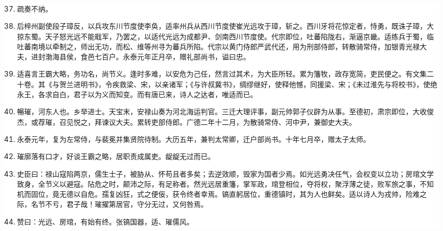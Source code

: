 37. <span id="○崔光远_房琯_子孺复_从子式_张镐_高适_暢璀-37"></span>
疏奏不纳。

38. <span id="○崔光远_房琯_子孺复_从子式_张镐_高适_暢璀-38"></span>
后梓州副使段子璋反，以兵攻东川节度使李奂，适率州兵从西川节度使崔光远攻于璋，斩之。西川牙将花惊定者，恃勇，既诛子璋，大掠东蜀。天子怒光远不能戢军，乃罢之，以适代光远为成都尹、剑南西川节度使。代宗即位，吐蕃陷陇右，渐逼京畿。适练兵于蜀，临吐蕃南境以牵制之，师出无功，而松、维等州寻为蕃兵所陷。代宗以黄门侍郎严武代还，用为刑部侍郎，转散骑常侍，加银青光禄大夫，进封渤海县侯，食邑七百户。永泰元年正月卒，赠礼部尚书，谥曰忠。

39. <span id="○崔光远_房琯_子孺复_从子式_张镐_高适_暢璀-39"></span>
适喜言王霸大略，务功名，尚节义。逢时多难，以安危为己任，然言过其术，为大臣所轻。累为籓牧，政存宽简，吏民便之。有文集二十卷。其《与贺兰进明书》，令疾救梁、宋，以亲诸军；《与许叔冀书》，绸缪继好，使释他憾，同援梁、宋；《未过淮先与将校书》，使绝永王，各求自白，君子以为义而知变。而有唐已来，诗人之达者，唯适而已。

40. <span id="○崔光远_房琯_子孺复_从子式_张镐_高适_暢璀-40"></span>
暢璀，河东人也。乡举进士。天宝末，安禄山奏为河北海运判官。三迁大理评事，副元帅郭子仪辟为从事。至德初，肃宗即位，大收俊杰，或荐璀，召见悦之，拜谏议大夫。累转吏部侍郎。广德二年十二月，为散骑常侍、河中尹，兼御史大夫。

41. <span id="○崔光远_房琯_子孺复_从子式_张镐_高适_暢璀-41"></span>
永泰元年，复为左常侍，与裴冕并集贤院待制。大历五年，兼判太常卿，迁户部尚书。十年七月卒，赠太子太师。

42. <span id="○崔光远_房琯_子孺复_从子式_张镐_高适_暢璀-42"></span>
璀廓落有口才，好谈王霸之略，居职责成属吏。龊龊无过而已。

43. <span id="○崔光远_房琯_子孺复_从子式_张镐_高适_暢璀-43"></span>
史臣曰：禄山寇陷两京，儒生士子，被胁从、怀苟且者多矣；去逆效顺，毁家为国者少焉。如光远勇决任气，会权变以立功；房琯文学致身，全节义以避寇。阽危之时，颠沛之际，有足称者。然光远居重籓，掌军政，琯登相位，夺将权，聚浮薄之徒，败军旅之事，不知机而固位，竟无德以自危。孺复凶狂，式之便佞，获令终者幸焉。镐直躬居位，重德镇时，其为人也鲜矣。适以诗人为戎帅，险难之际，名节不亏，君子哉！璀擢第居官，守分无过，又何咎焉。

44. <span id="○崔光远_房琯_子孺复_从子式_张镐_高适_暢璀-44"></span>
赞曰：光远、房琯，有始有终。张镐国器，适、璀儒风。
